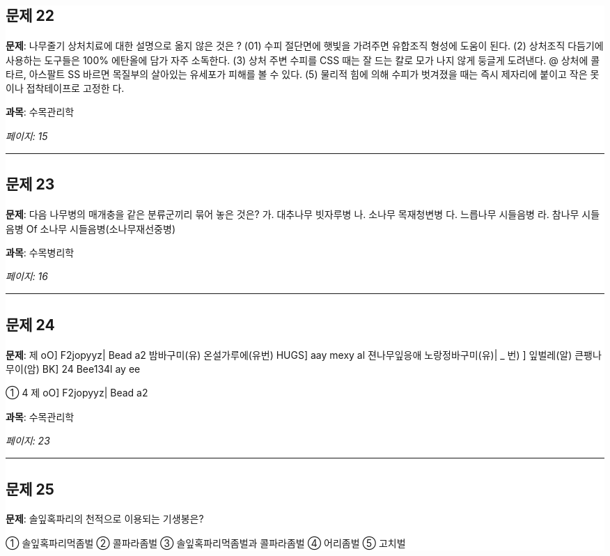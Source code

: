 ## 문제 22

**문제**: 나무줄기 상처치료에 대한 설명으로 옮지 않은 것은 ?
(01) 수피 절단면에 햇빛을 가려주면 유합조직 형성에 도움이 된다.
(2) 상처조직 다듬기에 사용하는 도구들은 100% 에탄올에 담가 자주 소독한다.
(3) 상처 주변 수피를 CSS 때는 잘 드는 칼로 모가 나지 않게 둥글게 도려낸다.
@ 상처에 콜타르, 아스팔트 SS 바르면 목질부의 살아있는 유세포가 피해를 볼 수 있다.
(5) 물리적 힘에 의해 수피가 벗겨졌을 때는 즉시 제자리에 붙이고 작은 못이나 접착테이프로 고정한
다.

**과목**: 수목관리학

*페이지: 15*

---

## 문제 23

**문제**: 다음 나무병의 매개충을 같은 분류군끼리 묶어 놓은 것은?
가. 대추나무 빗자루병 나. 소나무 목재청변병 다. 느릅나무 시들음병
라. 참나무 시들음병 Of 소나무 시들음병(소나무재선중병)

**과목**: 수목병리학

*페이지: 16*

---

## 문제 24

**문제**: 제         oO] F2jopyyz| Bead              a2
밤바구미(유)  온설가루에(유번)          HUGS]   aay mexy al   젼나무잎응애
노랑정바구미(유)| _                                  번) ] 잎벌레(알)
큰팽나무이(암)                    BK] 24
Bee134l
ay ee

① 4 제         oO] F2jopyyz| Bead              a2

**과목**: 수목관리학

*페이지: 23*

---

## 문제 25

**문제**: 솔잎혹파리의 천적으로 이용되는 기생봉은?

① 솔잎혹파리먹좀벌
② 콜파라좀벌
③ 솔잎혹파리먹좀벌과 콜파라좀벌
④ 어리좀벌
⑤ 고치벌
